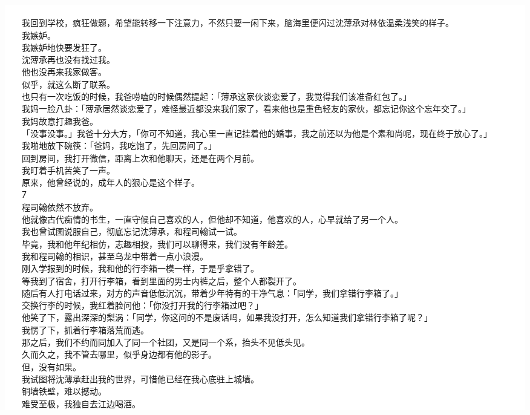 <br>   
&emsp;&emsp;我回到学校，疯狂做题，希望能转移一下注意力，不然只要一闲下来，脑海里便闪过沈薄承对林依温柔浅笑的样子。  
<br>   
&emsp;&emsp;我嫉妒。  
<br>   
&emsp;&emsp;我嫉妒地快要发狂了。  
<br>   
&emsp;&emsp;沈薄承再也没有找过我。  
<br>   
&emsp;&emsp;他也没再来我家做客。  
<br>   
&emsp;&emsp;似乎，就这么断了联系。  
<br>   
&emsp;&emsp;也只有一次吃饭的时候，我爸唠嗑的时候偶然提起：「薄承这家伙谈恋爱了，我觉得我们该准备红包了。」  
<br>   
&emsp;&emsp;我妈一脸八卦：「薄承居然谈恋爱了，难怪最近都没来我们家了，看来他也是重色轻友的家伙，都忘记你这个忘年交了。」  
<br>   
&emsp;&emsp;我妈故意打趣我爸。  
<br>   
&emsp;&emsp;「没事没事。」我爸十分大方，「你可不知道，我心里一直记挂着他的婚事，我之前还以为他是个素和尚呢，现在终于放心了。」  
<br>   
&emsp;&emsp;我啪地放下碗筷：「爸妈，我吃饱了，先回房间了。」  
<br>   
&emsp;&emsp;回到房间，我打开微信，距离上次和他聊天，还是在两个月前。  
<br>   
&emsp;&emsp;我盯着手机苦笑了一声。  
<br>   
&emsp;&emsp;原来，他曾经说的，成年人的狠心是这个样子。  
<br>   
&emsp;&emsp;7  
<br>   
&emsp;&emsp;程司翰依然不放弃。  
<br>   
&emsp;&emsp;他就像古代痴情的书生，一直守候自己喜欢的人，但他却不知道，他喜欢的人，心早就给了另一个人。  
<br>   
&emsp;&emsp;我也曾试图说服自己，彻底忘记沈薄承，和程司翰试一试。  
<br>   
&emsp;&emsp;毕竟，我和他年纪相仿，志趣相投，我们可以聊得来，我们没有年龄差。  
<br>   
&emsp;&emsp;我和程司翰的相识，甚至乌龙中带着一点小浪漫。  
<br>   
&emsp;&emsp;刚入学报到的时候，我和他的行李箱一模一样，于是乎拿错了。  
<br>   
&emsp;&emsp;等我到了宿舍，打开行李箱，看到里面的男士内裤之后，整个人都裂开了。  
<br>   
&emsp;&emsp;随后有人打电话过来，对方的声音低低沉沉，带着少年特有的干净气息：「同学，我们拿错行李箱了。」  
<br>   
&emsp;&emsp;交换行李的时候，我红着脸问他：「你没打开我的行李箱过吧？」  
<br>   
&emsp;&emsp;他笑了下，露出深深的梨涡：「同学，你这问的不是废话吗，如果我没打开，怎么知道我们拿错行李箱了呢？」  
<br>   
&emsp;&emsp;我愣了下，抓着行李箱落荒而逃。  
<br>   
&emsp;&emsp;那之后，我们不约而同加入了同一个社团，又是同一个系，抬头不见低头见。  
<br>   
&emsp;&emsp;久而久之，我不管去哪里，似乎身边都有他的影子。  
<br>   
&emsp;&emsp;但，没有如果。  
<br>   
&emsp;&emsp;我试图将沈薄承赶出我的世界，可惜他已经在我心底驻上城墙。  
<br>   
&emsp;&emsp;铜墙铁壁，难以撼动。  
<br>   
&emsp;&emsp;难受至极，我独自去江边喝酒。  